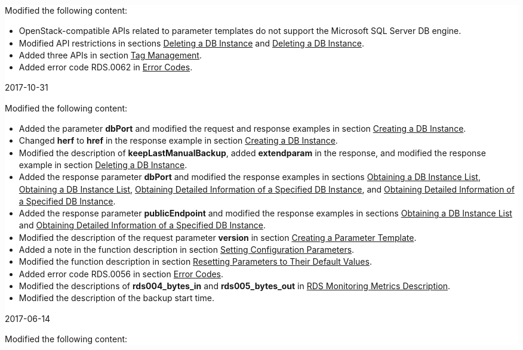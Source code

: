 <td class="cellrowborder" valign="top" width="82.33%" headers="mcps1.1.3.1.2 "><p id="p26476726195947"><a name="p26476726195947"></a><a name="p26476726195947"></a>Modified the following content:</p>
<a name="ul6642659720042"></a><a name="ul6642659720042"></a><ul id="ul6642659720042"><li>OpenStack-compatible APIs related to parameter templates do not support the Microsoft SQL Server DB engine.</li><li>Modified API restrictions in sections <a href="deleting-a-db-instance-2.md">Deleting a DB Instance</a> and <a href="deleting-a-db-instance-15.md">Deleting a DB Instance</a>.</li><li>Added three APIs in section <a href="tag-management.md">Tag Management</a>.</li><li>Added error code RDS.0062 in <a href="error-codes.md">Error Codes</a>.</li></ul>
</td>
</tr>
<tr id="row4510662181735"><td class="cellrowborder" valign="top" width="17.669999999999998%" headers="mcps1.1.3.1.1 "><p id="p29819330181735"><a name="p29819330181735"></a><a name="p29819330181735"></a>2017-10-31</p>
</td>
<td class="cellrowborder" valign="top" width="82.33%" headers="mcps1.1.3.1.2 "><p id="p66555490181735"><a name="p66555490181735"></a><a name="p66555490181735"></a>Modified the following content:</p>
<a name="ul39144372161516"></a><a name="ul39144372161516"></a><ul id="ul39144372161516"><li>Added the parameter <strong id="b84235270620745_3"><a name="b84235270620745_3"></a><a name="b84235270620745_3"></a>dbPort</strong> and modified the request and response examples in section <a href="creating-a-db-instance-1.md">Creating a DB Instance</a>.</li><li>Changed <strong id="b84235270695629"><a name="b84235270695629"></a><a name="b84235270695629"></a>herf</strong> to <strong id="b84235270695641"><a name="b84235270695641"></a><a name="b84235270695641"></a>href</strong> in the response example in section <a href="creating-a-db-instance-11.md">Creating a DB Instance</a>.</li><li>Modified the description of <strong id="b84235270616727_1"><a name="b84235270616727_1"></a><a name="b84235270616727_1"></a>keepLastManualBackup</strong>, added <strong id="b84235270616755_1"><a name="b84235270616755_1"></a><a name="b84235270616755_1"></a>extendparam</strong> in the response, and modified the response example in section <a href="deleting-a-db-instance-2.md">Deleting a DB Instance</a>.</li><li>Added the response parameter <strong id="b84235270610722_3"><a name="b84235270610722_3"></a><a name="b84235270610722_3"></a>dbPort</strong> and modified the response examples in sections <a href="obtaining-a-db-instance-list.md">Obtaining a DB Instance List</a>, <a href="obtaining-a-db-instance-list-16.md">Obtaining a DB Instance List</a>, <a href="obtaining-detailed-information-of-a-specified-db-instance.md">Obtaining Detailed Information of a Specified DB Instance</a>, and <a href="obtaining-detailed-information-of-a-specified-db-instance-17.md">Obtaining Detailed Information of a Specified DB Instance</a>.</li><li>Added the response parameter <strong id="b84235270610722_1"><a name="b84235270610722_1"></a><a name="b84235270610722_1"></a>publicEndpoint</strong> and modified the response examples in sections <a href="obtaining-a-db-instance-list-16.md">Obtaining a DB Instance List</a> and <a href="obtaining-detailed-information-of-a-specified-db-instance-17.md">Obtaining Detailed Information of a Specified DB Instance</a>.</li><li>Modified the description of the request parameter <strong id="b84235270610499"><a name="b84235270610499"></a><a name="b84235270610499"></a>version</strong> in section <a href="creating-a-parameter-template-24.md">Creating a Parameter Template</a>.</li><li>Added a note in the function description in section <a href="setting-configuration-parameters.md">Setting Configuration Parameters</a>.</li><li>Modified the function description in section <a href="resetting-parameters-to-their-default-values.md">Resetting Parameters to Their Default Values</a>.</li><li>Added error code RDS.0056 in section <a href="error-codes.md">Error Codes</a>.</li><li>Modified the descriptions of <span class="parmname" id="parmname163335352916149"><a name="parmname163335352916149"></a><a name="parmname163335352916149"></a><b>rds004_bytes_in</b></span> and <span class="parmname" id="parmname188400137161414"><a name="parmname188400137161414"></a><a name="parmname188400137161414"></a><b>rds005_bytes_out</b></span> in <a href="rds-monitoring-metrics-description.md">RDS Monitoring Metrics Description</a>.</li><li>Modified the description of the backup start time.</li></ul>
</td>
</tr>
<tr id="row61410934154825"><td class="cellrowborder" valign="top" width="17.669999999999998%" headers="mcps1.1.3.1.1 "><p id="p15827495154825"><a name="p15827495154825"></a><a name="p15827495154825"></a>2017-06-14</p>
</td>
<td class="cellrowborder" valign="top" width="82.33%" headers="mcps1.1.3.1.2 "><p id="p6958690154825"><a name="p6958690154825"></a><a name="p6958690154825"></a>Modified the following content:</p>